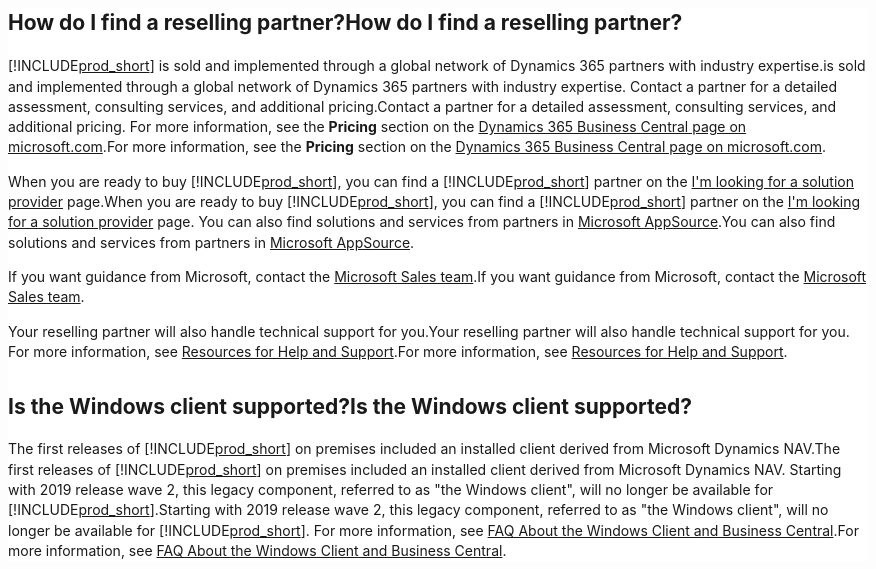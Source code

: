 ## <a name="how-do-i-find-a-reselling-partner"></a><a name="findpartner"></a><span data-ttu-id="f4a38-211">How do I find a reselling partner?</span><span class="sxs-lookup"><span data-stu-id="f4a38-211">How do I find a reselling partner?</span></span>

[!INCLUDE[prod_short](includes/prod_short.md)] <span data-ttu-id="f4a38-212">is sold and implemented through a global network of Dynamics 365 partners with industry expertise.</span><span class="sxs-lookup"><span data-stu-id="f4a38-212">is sold and implemented through a global network of Dynamics 365 partners with industry expertise.</span></span> <span data-ttu-id="f4a38-213">Contact a partner for a detailed assessment, consulting services, and additional pricing.</span><span class="sxs-lookup"><span data-stu-id="f4a38-213">Contact a partner for a detailed assessment, consulting services, and additional pricing.</span></span> <span data-ttu-id="f4a38-214">For more information, see the **Pricing** section on the [Dynamics 365 Business Central page on microsoft.com](https://dynamics.microsoft.com/business-central/overview/).</span><span class="sxs-lookup"><span data-stu-id="f4a38-214">For more information, see the **Pricing** section on the [Dynamics 365 Business Central page on microsoft.com](https://dynamics.microsoft.com/business-central/overview/).</span></span>  

<span data-ttu-id="f4a38-215">When you are ready to buy [!INCLUDE[prod_short](includes/prod_short.md)], you can find a [!INCLUDE[prod_short](includes/prod_short.md)] partner on the [I'm looking for a solution provider](https://go.microsoft.com/fwlink/?linkid=2038145) page.</span><span class="sxs-lookup"><span data-stu-id="f4a38-215">When you are ready to buy [!INCLUDE[prod_short](includes/prod_short.md)], you can find a [!INCLUDE[prod_short](includes/prod_short.md)] partner on the [I'm looking for a solution provider](https://go.microsoft.com/fwlink/?linkid=2038145) page.</span></span> <span data-ttu-id="f4a38-216">You can also find solutions and services from partners in [Microsoft AppSource](https://go.microsoft.com/fwlink/?linkid=845998).</span><span class="sxs-lookup"><span data-stu-id="f4a38-216">You can also find solutions and services from partners in [Microsoft AppSource](https://go.microsoft.com/fwlink/?linkid=845998).</span></span>  

<span data-ttu-id="f4a38-217">If you want guidance from Microsoft, contact the [Microsoft Sales team](https://go.microsoft.com/fwlink/?linkid=828707).</span><span class="sxs-lookup"><span data-stu-id="f4a38-217">If you want guidance from Microsoft, contact the [Microsoft Sales team](https://go.microsoft.com/fwlink/?linkid=828707).</span></span>  

<span data-ttu-id="f4a38-218">Your reselling partner will also handle technical support for you.</span><span class="sxs-lookup"><span data-stu-id="f4a38-218">Your reselling partner will also handle technical support for you.</span></span> <span data-ttu-id="f4a38-219">For more information, see [Resources for Help and Support](product-help-and-support.md).</span><span class="sxs-lookup"><span data-stu-id="f4a38-219">For more information, see [Resources for Help and Support](product-help-and-support.md).</span></span>  

## <a name="is-the-windows-client-supported"></a><span data-ttu-id="f4a38-220">Is the Windows client supported?</span><span class="sxs-lookup"><span data-stu-id="f4a38-220">Is the Windows client supported?</span></span>

<span data-ttu-id="f4a38-221">The first releases of [!INCLUDE[prod_short](includes/prod_short.md)] on premises included an installed client derived from Microsoft Dynamics NAV.</span><span class="sxs-lookup"><span data-stu-id="f4a38-221">The first releases of [!INCLUDE[prod_short](includes/prod_short.md)] on premises included an installed client derived from Microsoft Dynamics NAV.</span></span> <span data-ttu-id="f4a38-222">Starting with 2019 release wave 2, this legacy component, referred to as "the Windows client", will no longer be available for [!INCLUDE[prod_short](includes/prod_short.md)].</span><span class="sxs-lookup"><span data-stu-id="f4a38-222">Starting with 2019 release wave 2, this legacy component, referred to as "the Windows client", will no longer be available for [!INCLUDE[prod_short](includes/prod_short.md)].</span></span> <span data-ttu-id="f4a38-223">For more information, see [FAQ About the Windows Client and Business Central](/dynamics365/business-central/dev-itpro/faq-win-cli).</span><span class="sxs-lookup"><span data-stu-id="f4a38-223">For more information, see [FAQ About the Windows Client and Business Central](/dynamics365/business-central/dev-itpro/faq-win-cli).</span></span>
